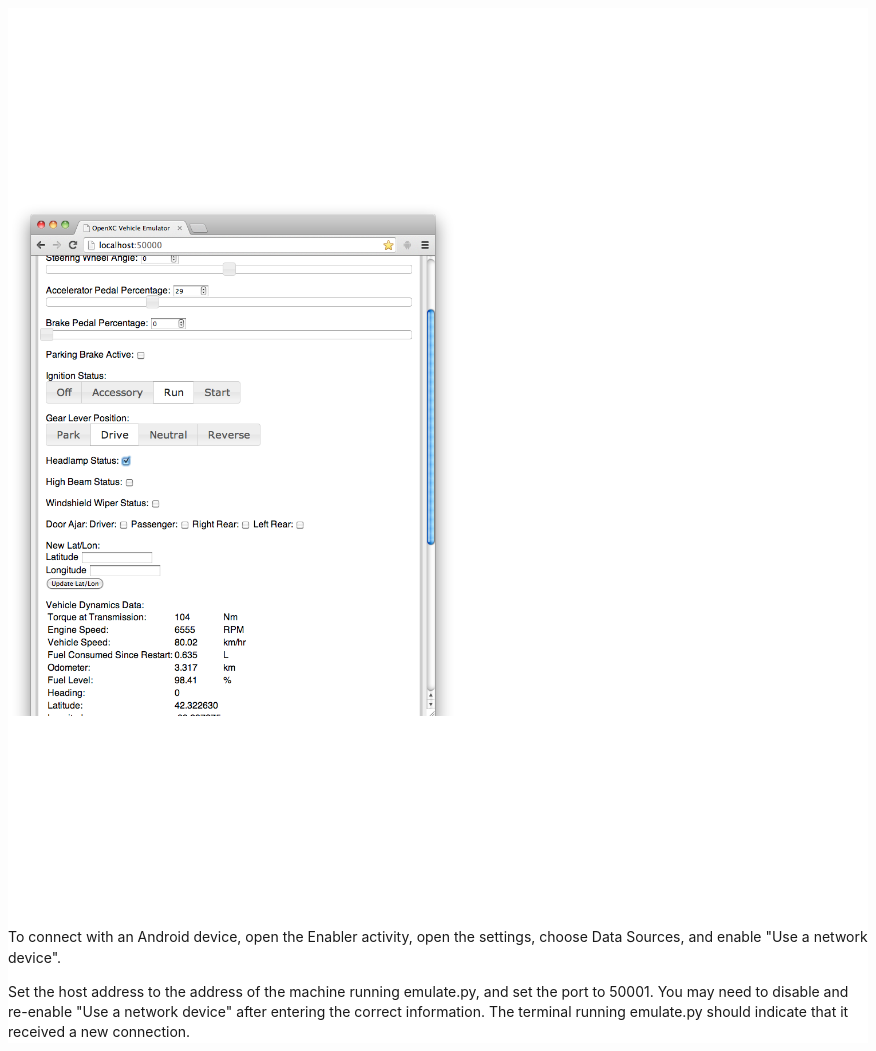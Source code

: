 <img title="OpenXC simulator screnshot" src="/images/simulator/simulator-screen-shot.png" height="900px" width="450px"/>

To connect with an Android device, open the Enabler activity, open the settings,
choose Data Sources, and enable "Use a network device".

Set the host address to the address of the machine running emulate.py, and set
the port to 50001. You may need to disable and re-enable "Use a network device"
after entering the correct information. The terminal running emulate.py should
indicate that it received a new connection.
